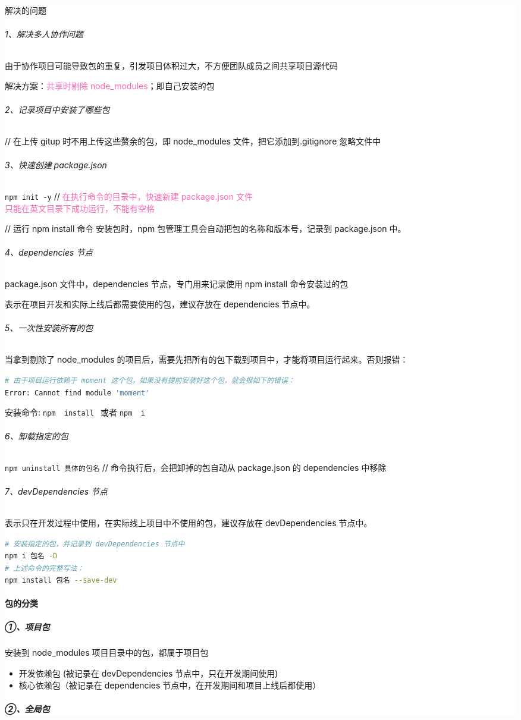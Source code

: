 解决的问题

###### 1、解决多人协作问题

由于协作项目可能导致包的重复，引发项目体积过大，不方便团队成员之间共享项目源代码

解决方案：<span style='color:hotpink'>共享时剔除 node_modules</span>；即自己安装的包

###### 2、记录项目中安装了哪些包

// 在上传 gitup 时不用上传这些赘余的包，即 node_modules 文件，把它添加到.gitignore 忽略文件中

###### 3、快速创建 package.json

`npm init -y` // <span style='color:hotpink'>在执行命令的目录中，快速新建 package.json 文件<br>只能在英文目录下成功运行，不能有空格</span>

// 运行 npm install 命令 安装包时，npm 包管理工具会自动把包的名称和版本号，记录到 package.json 中。

###### 4、dependencies 节点

package.json 文件中，dependencies 节点，专门用来记录使用 npm install 命令安装过的包

表示在项目开发和实际上线后都需要使用的包，建议存放在 dependencies 节点中。

###### 5、一次性安装所有的包

当拿到剔除了 node_modules 的项目后，需要先把所有的包下载到项目中，才能将项目运行起来。否则报错：

```sh
# 由于项目运行依赖于 moment 这个包，如果没有提前安装好这个包，就会报如下的错误：
Error: Cannot find module 'moment'
```

安装命令: `npm  install ` 或者 `npm  i`

###### 6、卸载指定的包

`npm uninstall 具体的包名` // 命令执行后，会把卸掉的包自动从 package.json 的 dependencies 中移除

###### 7、devDependencies 节点

表示只在开发过程中使用，在实际线上项目中不使用的包，建议存放在 devDependencies 节点中。

```sh
# 安装指定的包，并记录到 devDependencies 节点中
npm i 包名 -D
# 上述命令的完整写法：
npm install 包名 --save-dev
```

#### 包的分类

##### ①、项目包

安装到 node_modules 项目目录中的包，都属于项目包

- 开发依赖包 (被记录在 devDependencies 节点中，只在开发期间使用)
- 核心依赖包（被记录在 dependencies 节点中，在开发期间和项目上线后都使用）

##### ②、全局包

